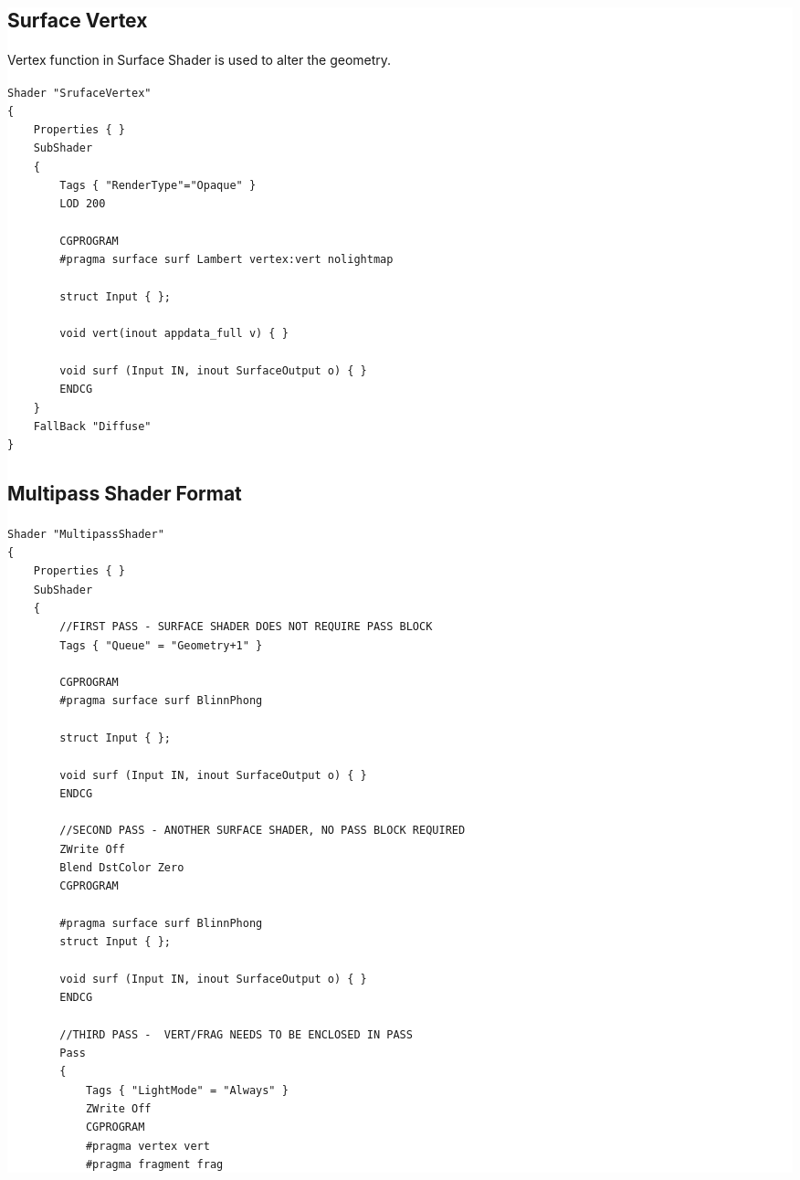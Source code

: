 ## Surface Vertex
Vertex function in Surface Shader is used to alter the geometry.
```HLSL
Shader "SrufaceVertex"
{
    Properties { }
    SubShader
    {
        Tags { "RenderType"="Opaque" }
        LOD 200

        CGPROGRAM
        #pragma surface surf Lambert vertex:vert nolightmap

        struct Input { };

        void vert(inout appdata_full v) { }

        void surf (Input IN, inout SurfaceOutput o) { }
        ENDCG
    }
    FallBack "Diffuse"
}
```

## Multipass Shader Format
```HLSL
Shader "MultipassShader"
{
    Properties { }
    SubShader  
    {                            
        //FIRST PASS - SURFACE SHADER DOES NOT REQUIRE PASS BLOCK
        Tags { "Queue" = "Geometry+1" }
 
        CGPROGRAM
        #pragma surface surf BlinnPhong 

        struct Input { };
       
        void surf (Input IN, inout SurfaceOutput o) { }
        ENDCG
 
        //SECOND PASS - ANOTHER SURFACE SHADER, NO PASS BLOCK REQUIRED
        ZWrite Off      
        Blend DstColor Zero
        CGPROGRAM
        
        #pragma surface surf BlinnPhong
        struct Input { };
     
        void surf (Input IN, inout SurfaceOutput o) { }
        ENDCG  
 
        //THIRD PASS -  VERT/FRAG NEEDS TO BE ENCLOSED IN PASS
        Pass
        {
            Tags { "LightMode" = "Always" }
            ZWrite Off
            CGPROGRAM
            #pragma vertex vert
            #pragma fragment frag
```